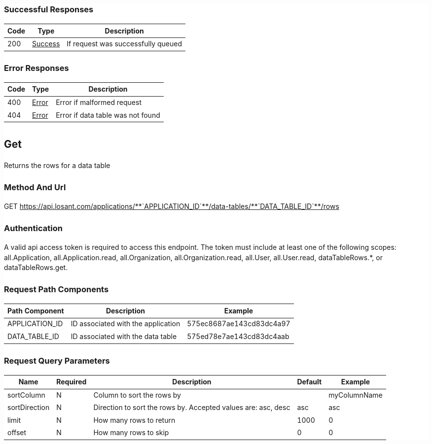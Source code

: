 ### Successful Responses <a name="export-successful-responses"></a>

| Code | Type | Description |
| ---- | ---- | ----------- |
| 200 | [Success](schemas.md#success) | If request was successfully queued |

### Error Responses <a name="export-error-responses"></a>

| Code | Type | Description |
| ---- | ---- | ----------- |
| 400 | [Error](schemas.md#error) | Error if malformed request |
| 404 | [Error](schemas.md#error) | Error if data table was not found |

## Get

Returns the rows for a data table

### Method And Url <a name="get-method-url"></a>

GET https://api.losant.com/applications/**`APPLICATION_ID`**/data-tables/**`DATA_TABLE_ID`**/rows

### Authentication <a name="get-authentication"></a>

A valid api access token is required to access this endpoint. The token must
include at least one of the following scopes:
all.Application, all.Application.read, all.Organization, all.Organization.read, all.User, all.User.read, dataTableRows.*, or dataTableRows.get.

### Request Path Components <a name="get-path-components"></a>

| Path Component | Description | Example |
| -------------- | ----------- | ------- |
| APPLICATION_ID | ID associated with the application | 575ec8687ae143cd83dc4a97 |
| DATA_TABLE_ID | ID associated with the data table | 575ed78e7ae143cd83dc4aab |

### Request Query Parameters <a name="get-query-params"></a>

| Name | Required | Description | Default | Example |
| ---- | -------- | ----------- | ------- | ------- |
| sortColumn | N | Column to sort the rows by |  | myColumnName |
| sortDirection | N | Direction to sort the rows by. Accepted values are: asc, desc | asc | asc |
| limit | N | How many rows to return | 1000 | 0 |
| offset | N | How many rows to skip | 0 | 0 |
